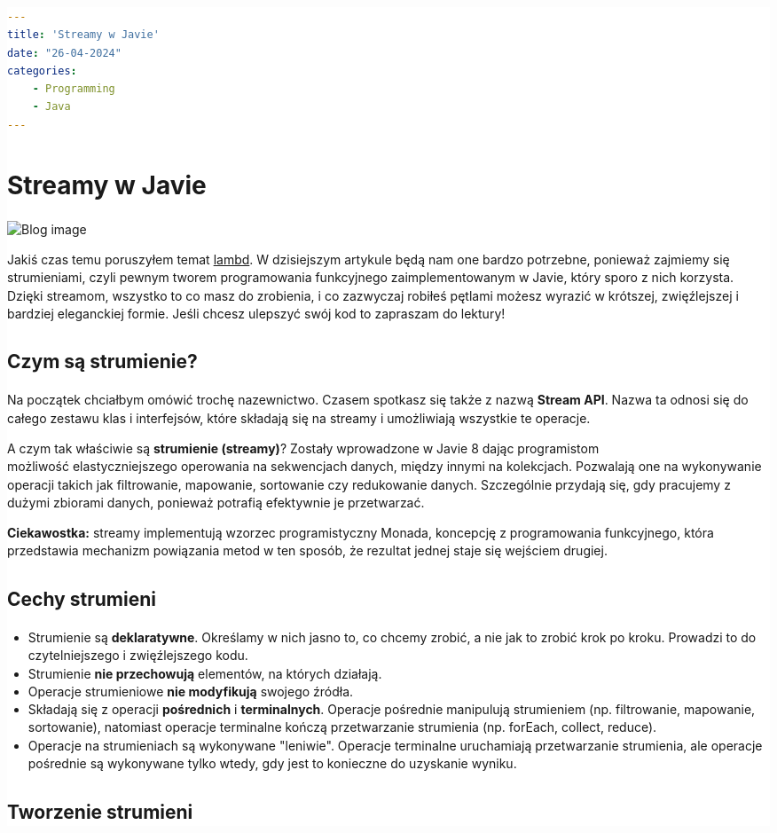 ```yaml
---
title: 'Streamy w Javie'
date: "26-04-2024"
categories:
    - Programming
    - Java
---
```


# Streamy w Javie

![Blog image](/programming/programming-streamy-java.png)

Jakiś czas temu poruszyłem temat [lambd](http://wiktorchudy.me/interfejsy-i-lambdy-w-javie). W dzisiejszym artykule będą nam one bardzo potrzebne, ponieważ zajmiemy się strumieniami, czyli pewnym tworem programowania funkcyjnego zaimplementowanym w Javie, który sporo z nich korzysta. Dzięki streamom, wszystko to co masz do zrobienia, i co zazwyczaj robiłeś pętlami możesz wyrazić w krótszej, zwięźlejszej i bardziej eleganckiej formie. Jeśli chcesz ulepszyć swój kod to zapraszam do lektury!

## Czym są strumienie?

Na początek chciałbym omówić trochę nazewnictwo. Czasem spotkasz się także z nazwą **Stream API**. Nazwa ta odnosi się do całego zestawu klas i interfejsów, które składają się na streamy i umożliwiają wszystkie te operacje.

A czym tak właściwie są **strumienie (streamy)**? Zostały wprowadzone w Javie 8 dając programistom możliwość elastyczniejszego operowania na sekwencjach danych, między innymi na kolekcjach. Pozwalają one na wykonywanie operacji takich jak filtrowanie, mapowanie, sortowanie czy redukowanie danych. Szczególnie przydają się, gdy pracujemy z dużymi zbiorami danych, ponieważ potrafią efektywnie je przetwarzać.

**Ciekawostka:** streamy implementują wzorzec programistyczny Monada, koncepcję z programowania funkcyjnego, która przedstawia mechanizm powiązania metod w ten sposób, że rezultat jednej staje się wejściem drugiej.

## Cechy strumieni

- Strumienie są **deklaratywne**. Określamy w nich jasno to, co chcemy zrobić, a nie jak to zrobić krok po kroku. Prowadzi to do czytelniejszego i zwięźlejszego kodu.
- Strumienie **nie przechowują** elementów, na których działają.
- Operacje strumieniowe **nie modyfikują** swojego źródła.
- Składają się z operacji **pośrednich** i **terminalnych**. Operacje pośrednie manipulują strumieniem (np. filtrowanie, mapowanie, sortowanie), natomiast operacje terminalne kończą przetwarzanie strumienia (np. forEach, collect, reduce).
- Operacje na strumieniach są wykonywane "leniwie". Operacje terminalne uruchamiają przetwarzanie strumienia, ale operacje pośrednie są wykonywane tylko wtedy, gdy jest to konieczne do uzyskanie wyniku.

## Tworzenie strumieni
